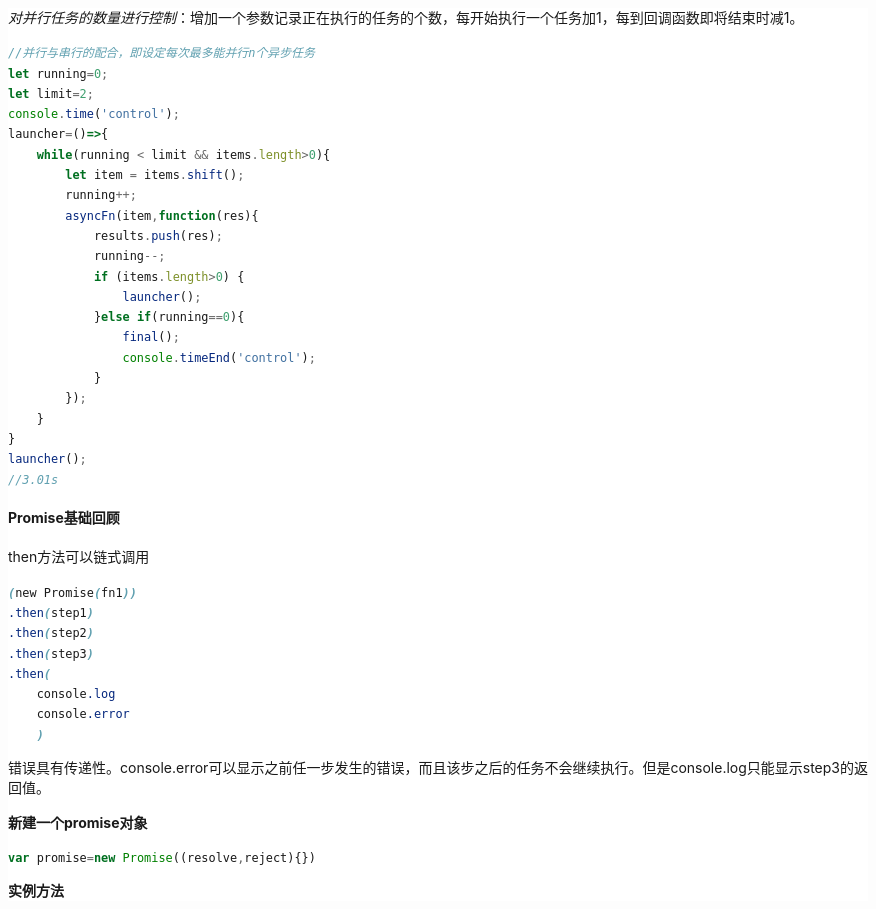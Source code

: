 *对并行任务的数量进行控制*：增加一个参数记录正在执行的任务的个数，每开始执行一个任务加1，每到回调函数即将结束时减1。



```jsx
//并行与串行的配合，即设定每次最多能并行n个异步任务
let running=0;
let limit=2;
console.time('control');
launcher=()=>{
    while(running < limit && items.length>0){
        let item = items.shift();
        running++;
        asyncFn(item,function(res){
            results.push(res);
            running--;
            if (items.length>0) {
                launcher();
            }else if(running==0){
                final();
                console.timeEnd('control');
            }
        });
    }
}
launcher();
//3.01s
```

#### Promise基础回顾

then方法可以链式调用



```css
(new Promise(fn1))
.then(step1)
.then(step2)
.then(step3)
.then(
    console.log
    console.error
    )
```

错误具有传递性。console.error可以显示之前任一步发生的错误，而且该步之后的任务不会继续执行。但是console.log只能显示step3的返回值。

**新建一个promise对象**



```jsx
var promise=new Promise((resolve,reject){})
```

**实例方法**

